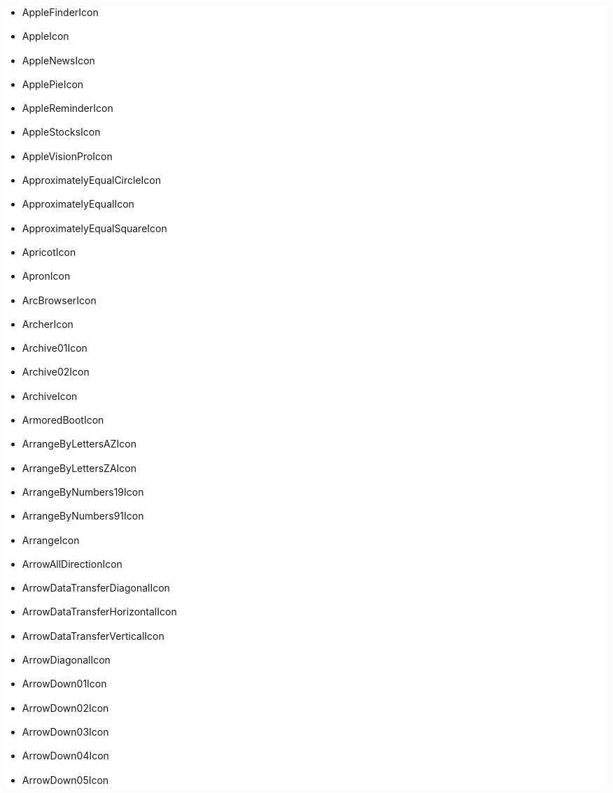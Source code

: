 - AppleFinderIcon

- AppleIcon

- AppleNewsIcon

- ApplePieIcon

- AppleReminderIcon

- AppleStocksIcon

- AppleVisionProIcon

- ApproximatelyEqualCircleIcon

- ApproximatelyEqualIcon

- ApproximatelyEqualSquareIcon

- ApricotIcon

- ApronIcon

- ArcBrowserIcon

- ArcherIcon

- Archive01Icon

- Archive02Icon

- ArchiveIcon

- ArmoredBootIcon

- ArrangeByLettersAZIcon

- ArrangeByLettersZAIcon

- ArrangeByNumbers19Icon

- ArrangeByNumbers91Icon

- ArrangeIcon

- ArrowAllDirectionIcon

- ArrowDataTransferDiagonalIcon

- ArrowDataTransferHorizontalIcon

- ArrowDataTransferVerticalIcon

- ArrowDiagonalIcon

- ArrowDown01Icon

- ArrowDown02Icon

- ArrowDown03Icon

- ArrowDown04Icon

- ArrowDown05Icon

